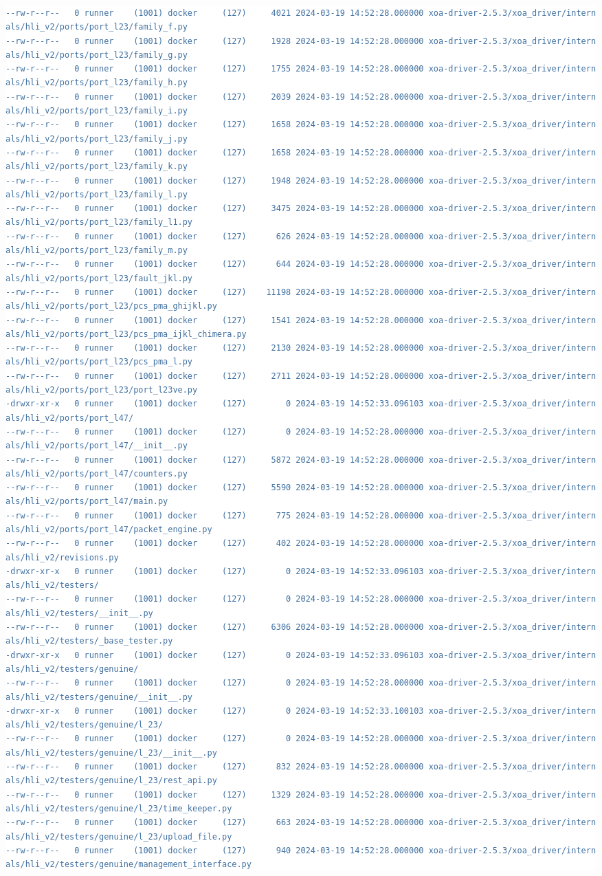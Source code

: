 ```diff
--rw-r--r--   0 runner    (1001) docker     (127)     4021 2024-03-19 14:52:28.000000 xoa-driver-2.5.3/xoa_driver/internals/hli_v2/ports/port_l23/family_f.py
--rw-r--r--   0 runner    (1001) docker     (127)     1928 2024-03-19 14:52:28.000000 xoa-driver-2.5.3/xoa_driver/internals/hli_v2/ports/port_l23/family_g.py
--rw-r--r--   0 runner    (1001) docker     (127)     1755 2024-03-19 14:52:28.000000 xoa-driver-2.5.3/xoa_driver/internals/hli_v2/ports/port_l23/family_h.py
--rw-r--r--   0 runner    (1001) docker     (127)     2039 2024-03-19 14:52:28.000000 xoa-driver-2.5.3/xoa_driver/internals/hli_v2/ports/port_l23/family_i.py
--rw-r--r--   0 runner    (1001) docker     (127)     1658 2024-03-19 14:52:28.000000 xoa-driver-2.5.3/xoa_driver/internals/hli_v2/ports/port_l23/family_j.py
--rw-r--r--   0 runner    (1001) docker     (127)     1658 2024-03-19 14:52:28.000000 xoa-driver-2.5.3/xoa_driver/internals/hli_v2/ports/port_l23/family_k.py
--rw-r--r--   0 runner    (1001) docker     (127)     1948 2024-03-19 14:52:28.000000 xoa-driver-2.5.3/xoa_driver/internals/hli_v2/ports/port_l23/family_l.py
--rw-r--r--   0 runner    (1001) docker     (127)     3475 2024-03-19 14:52:28.000000 xoa-driver-2.5.3/xoa_driver/internals/hli_v2/ports/port_l23/family_l1.py
--rw-r--r--   0 runner    (1001) docker     (127)      626 2024-03-19 14:52:28.000000 xoa-driver-2.5.3/xoa_driver/internals/hli_v2/ports/port_l23/family_m.py
--rw-r--r--   0 runner    (1001) docker     (127)      644 2024-03-19 14:52:28.000000 xoa-driver-2.5.3/xoa_driver/internals/hli_v2/ports/port_l23/fault_jkl.py
--rw-r--r--   0 runner    (1001) docker     (127)    11198 2024-03-19 14:52:28.000000 xoa-driver-2.5.3/xoa_driver/internals/hli_v2/ports/port_l23/pcs_pma_ghijkl.py
--rw-r--r--   0 runner    (1001) docker     (127)     1541 2024-03-19 14:52:28.000000 xoa-driver-2.5.3/xoa_driver/internals/hli_v2/ports/port_l23/pcs_pma_ijkl_chimera.py
--rw-r--r--   0 runner    (1001) docker     (127)     2130 2024-03-19 14:52:28.000000 xoa-driver-2.5.3/xoa_driver/internals/hli_v2/ports/port_l23/pcs_pma_l.py
--rw-r--r--   0 runner    (1001) docker     (127)     2711 2024-03-19 14:52:28.000000 xoa-driver-2.5.3/xoa_driver/internals/hli_v2/ports/port_l23/port_l23ve.py
-drwxr-xr-x   0 runner    (1001) docker     (127)        0 2024-03-19 14:52:33.096103 xoa-driver-2.5.3/xoa_driver/internals/hli_v2/ports/port_l47/
--rw-r--r--   0 runner    (1001) docker     (127)        0 2024-03-19 14:52:28.000000 xoa-driver-2.5.3/xoa_driver/internals/hli_v2/ports/port_l47/__init__.py
--rw-r--r--   0 runner    (1001) docker     (127)     5872 2024-03-19 14:52:28.000000 xoa-driver-2.5.3/xoa_driver/internals/hli_v2/ports/port_l47/counters.py
--rw-r--r--   0 runner    (1001) docker     (127)     5590 2024-03-19 14:52:28.000000 xoa-driver-2.5.3/xoa_driver/internals/hli_v2/ports/port_l47/main.py
--rw-r--r--   0 runner    (1001) docker     (127)      775 2024-03-19 14:52:28.000000 xoa-driver-2.5.3/xoa_driver/internals/hli_v2/ports/port_l47/packet_engine.py
--rw-r--r--   0 runner    (1001) docker     (127)      402 2024-03-19 14:52:28.000000 xoa-driver-2.5.3/xoa_driver/internals/hli_v2/revisions.py
-drwxr-xr-x   0 runner    (1001) docker     (127)        0 2024-03-19 14:52:33.096103 xoa-driver-2.5.3/xoa_driver/internals/hli_v2/testers/
--rw-r--r--   0 runner    (1001) docker     (127)        0 2024-03-19 14:52:28.000000 xoa-driver-2.5.3/xoa_driver/internals/hli_v2/testers/__init__.py
--rw-r--r--   0 runner    (1001) docker     (127)     6306 2024-03-19 14:52:28.000000 xoa-driver-2.5.3/xoa_driver/internals/hli_v2/testers/_base_tester.py
-drwxr-xr-x   0 runner    (1001) docker     (127)        0 2024-03-19 14:52:33.096103 xoa-driver-2.5.3/xoa_driver/internals/hli_v2/testers/genuine/
--rw-r--r--   0 runner    (1001) docker     (127)        0 2024-03-19 14:52:28.000000 xoa-driver-2.5.3/xoa_driver/internals/hli_v2/testers/genuine/__init__.py
-drwxr-xr-x   0 runner    (1001) docker     (127)        0 2024-03-19 14:52:33.100103 xoa-driver-2.5.3/xoa_driver/internals/hli_v2/testers/genuine/l_23/
--rw-r--r--   0 runner    (1001) docker     (127)        0 2024-03-19 14:52:28.000000 xoa-driver-2.5.3/xoa_driver/internals/hli_v2/testers/genuine/l_23/__init__.py
--rw-r--r--   0 runner    (1001) docker     (127)      832 2024-03-19 14:52:28.000000 xoa-driver-2.5.3/xoa_driver/internals/hli_v2/testers/genuine/l_23/rest_api.py
--rw-r--r--   0 runner    (1001) docker     (127)     1329 2024-03-19 14:52:28.000000 xoa-driver-2.5.3/xoa_driver/internals/hli_v2/testers/genuine/l_23/time_keeper.py
--rw-r--r--   0 runner    (1001) docker     (127)      663 2024-03-19 14:52:28.000000 xoa-driver-2.5.3/xoa_driver/internals/hli_v2/testers/genuine/l_23/upload_file.py
--rw-r--r--   0 runner    (1001) docker     (127)      940 2024-03-19 14:52:28.000000 xoa-driver-2.5.3/xoa_driver/internals/hli_v2/testers/genuine/management_interface.py
```